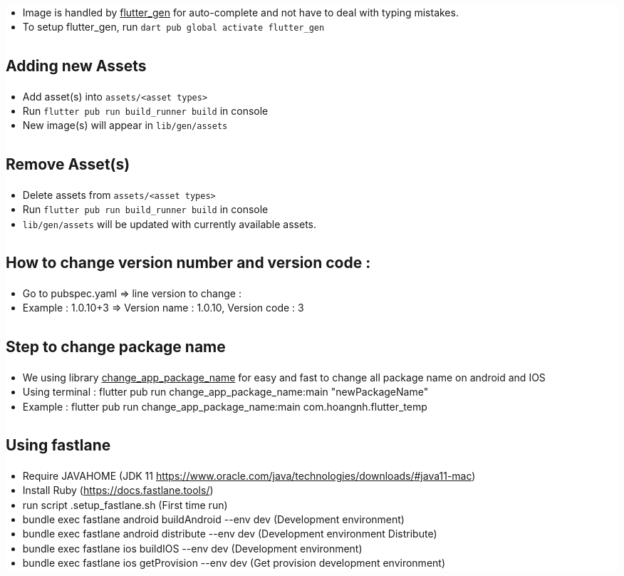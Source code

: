 - Image is handled by [flutter_gen](https://pub.dev/packages/flutter_gen) for auto-complete and not
  have to deal with typing mistakes.
- To setup flutter_gen, run `dart pub global activate flutter_gen`

## Adding new Assets

- Add asset(s) into `assets/<asset types>`
- Run `flutter pub run build_runner build` in console
- New image(s) will appear in `lib/gen/assets`

## Remove Asset(s)

- Delete assets from `assets/<asset types>`
- Run `flutter pub run build_runner build` in console
- `lib/gen/assets` will be updated with currently available assets.

## How to change version number and version code :

- Go to pubspec.yaml => line version to change :
- Example : 1.0.10+3 => Version name : 1.0.10, Version code : 3

## Step to change package name

- We using library [change_app_package_name](https://pub.dev/packages/change_app_package_name) for
  easy and fast to change all package name on android and IOS
- Using terminal : flutter pub run change_app_package_name:main "newPackageName"
- Example : flutter pub run change_app_package_name:main com.hoangnh.flutter_temp

## Using fastlane

- Require JAVAHOME (JDK 11 https://www.oracle.com/java/technologies/downloads/#java11-mac)
- Install Ruby (https://docs.fastlane.tools/)
- run script .setup_fastlane.sh (First time run)
- bundle exec fastlane android buildAndroid --env dev (Development environment)
- bundle exec fastlane android distribute --env dev (Development environment Distribute)
- bundle exec fastlane ios buildIOS --env dev (Development environment)
- bundle exec fastlane ios getProvision --env dev (Get provision development environment)
